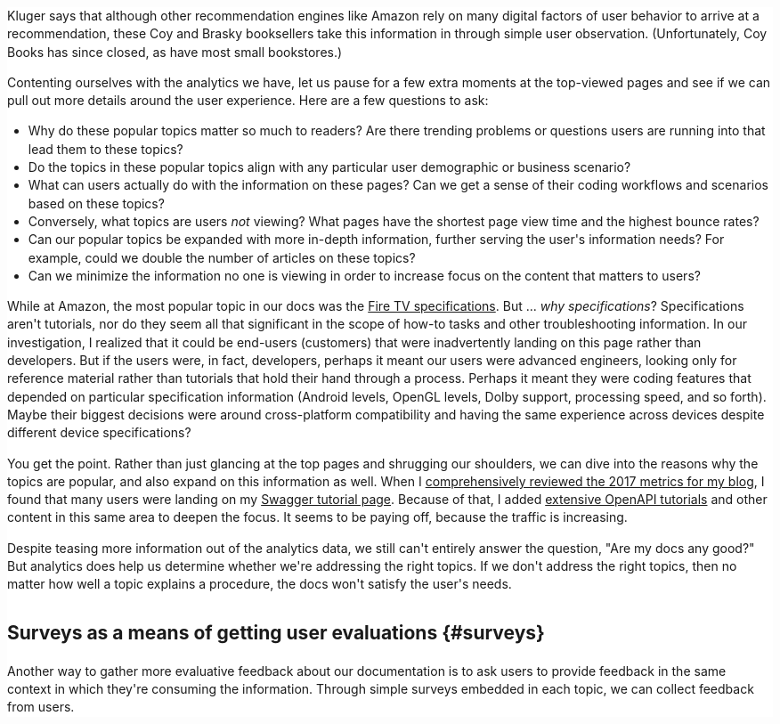 Kluger says that although other recommendation engines like Amazon rely on many digital factors of user behavior to arrive at a recommendation, these Coy and Brasky booksellers take this information in through simple user observation. (Unfortunately, Coy Books has since closed, as have most small bookstores.)

Contenting ourselves with the analytics we have, let us pause for a few extra moments at the top-viewed pages and see if we can pull out more details around the user experience. Here are a few questions to ask:

* Why do these popular topics matter so much to readers? Are there trending problems or questions users are running into that lead them to these topics?
* Do the topics in these popular topics align with any particular user demographic or business scenario?
* What can users actually do with the information on these pages? Can we get a sense of their coding workflows and scenarios based on these topics?
* Conversely, what topics are users *not* viewing? What pages have the shortest page view time and the highest bounce rates?
* Can our popular topics be expanded with more in-depth information, further serving the user's information needs? For example, could we double the number of articles on these topics?
* Can we minimize the information no one is viewing in order to increase focus on the content that matters to users?

While at Amazon, the most popular topic in our docs was the [Fire TV specifications](https://developer.amazon.com/docs/fire-tv/device-specifications.html). But ... *why specifications*? Specifications aren't tutorials, nor do they seem all that significant in the scope of how-to tasks and other troubleshooting information. In our investigation, I realized that it could be end-users (customers) that were inadvertently landing on this page rather than developers. But if the users were, in fact, developers, perhaps it meant our users were advanced engineers, looking only for reference material rather than tutorials that hold their hand through a process. Perhaps it meant they were coding features that depended on particular specification information (Android levels, OpenGL levels, Dolby support, processing speed, and so forth). Maybe their biggest decisions were around cross-platform compatibility and having the same experience across devices despite different device specifications?

You get the point. Rather than just glancing at the top pages and shrugging our shoulders, we can dive into the reasons why the topics are popular, and also expand on this information as well. When I [comprehensively reviewed the 2017 metrics for my blog](https://idratherbewriting.com/2018/01/11/comprehensive-metrics-for-idratherbewriting-in-2017/), I found that many users were landing on my [Swagger tutorial page](/learnapidoc/pubapis_swagger.html). Because of that, I added [extensive OpenAPI tutorials](https://idratherbewriting.com/learnapidoc/pubapis_openapi_step1_openapi_object.html) and other content in this same area to deepen the focus. It seems to be paying off, because the traffic is increasing.

Despite teasing more information out of the analytics data, we still can't entirely answer the question, "Are my docs any good?" But analytics does help us determine whether we're addressing the right topics. If we don't address the right topics, then no matter how well a topic explains a procedure, the docs won't satisfy the user's needs.

## Surveys as a means of getting user evaluations {#surveys}

Another way to gather more evaluative feedback about our documentation is to ask users to provide feedback in the same context in which they're consuming the information. Through simple surveys embedded in each topic, we can collect feedback from users.
